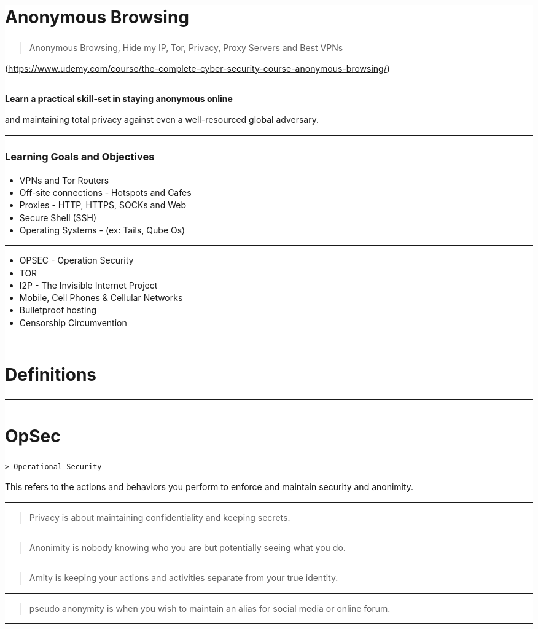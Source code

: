 # Anonymous Browsing
> Anonymous Browsing, Hide my IP, Tor, Privacy, Proxy Servers and Best VPNs

(https://www.udemy.com/course/the-complete-cyber-security-course-anonymous-browsing/)


---


**Learn a practical skill-set in staying anonymous online** 

and maintaining total privacy against even a well-resourced global adversary.

---

### Learning Goals and Objectives

-   VPNs and Tor Routers
-   Off-site connections - Hotspots and Cafes
-   Proxies - HTTP, HTTPS, SOCKs and Web
-   Secure Shell (SSH)
-   Operating Systems - (ex: Tails, Qube Os)

---

- OPSEC - Operation Security
- TOR
- I2P - The Invisible Internet Project
- Mobile, Cell Phones & Cellular Networks
- Bulletproof hosting
- Censorship Circumvention

---
# Definitions
---
# OpSec

	> Operational Security

This refers to the actions and behaviors you perform to enforce and maintain security and anonimity.

---

> Privacy is about maintaining confidentiality and keeping secrets. 
---
> Anonimity is nobody knowing who you are but potentially seeing what you do.
---
> Amity is keeping your actions and activities separate from your true identity.
---
> pseudo anonymity is when you wish to maintain an alias for social media or online forum.
---
